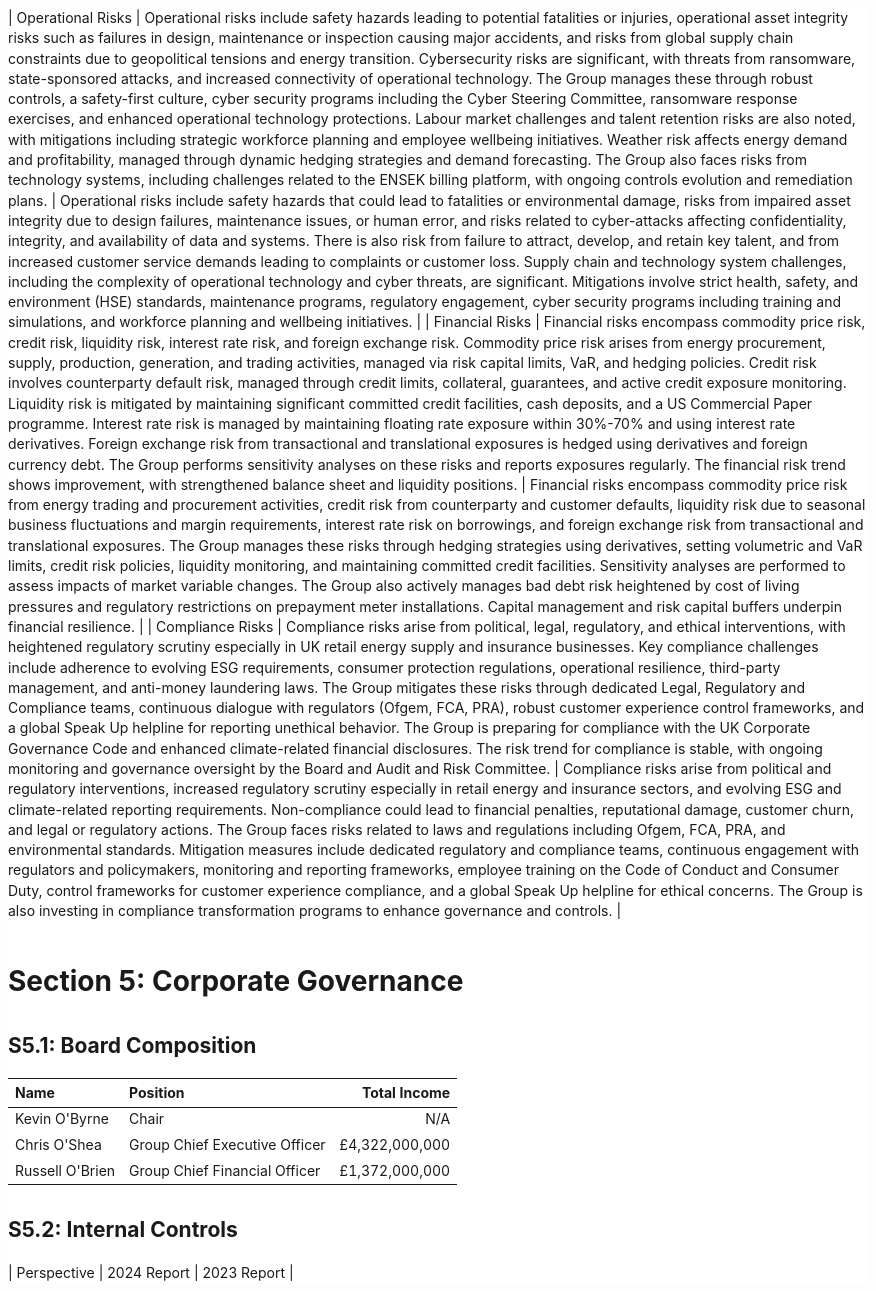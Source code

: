 | Operational Risks | Operational risks include safety hazards leading to potential fatalities or injuries, operational asset integrity risks such as failures in design, maintenance or inspection causing major accidents, and risks from global supply chain constraints due to geopolitical tensions and energy transition. Cybersecurity risks are significant, with threats from ransomware, state-sponsored attacks, and increased connectivity of operational technology. The Group manages these through robust controls, a safety-first culture, cyber security programs including the Cyber Steering Committee, ransomware response exercises, and enhanced operational technology protections. Labour market challenges and talent retention risks are also noted, with mitigations including strategic workforce planning and employee wellbeing initiatives. Weather risk affects energy demand and profitability, managed through dynamic hedging strategies and demand forecasting. The Group also faces risks from technology systems, including challenges related to the ENSEK billing platform, with ongoing controls evolution and remediation plans. | Operational risks include safety hazards that could lead to fatalities or environmental damage, risks from impaired asset integrity due to design failures, maintenance issues, or human error, and risks related to cyber-attacks affecting confidentiality, integrity, and availability of data and systems. There is also risk from failure to attract, develop, and retain key talent, and from increased customer service demands leading to complaints or customer loss. Supply chain and technology system challenges, including the complexity of operational technology and cyber threats, are significant. Mitigations involve strict health, safety, and environment (HSE) standards, maintenance programs, regulatory engagement, cyber security programs including training and simulations, and workforce planning and wellbeing initiatives. |
| Financial Risks | Financial risks encompass commodity price risk, credit risk, liquidity risk, interest rate risk, and foreign exchange risk. Commodity price risk arises from energy procurement, supply, production, generation, and trading activities, managed via risk capital limits, VaR, and hedging policies. Credit risk involves counterparty default risk, managed through credit limits, collateral, guarantees, and active credit exposure monitoring. Liquidity risk is mitigated by maintaining significant committed credit facilities, cash deposits, and a US Commercial Paper programme. Interest rate risk is managed by maintaining floating rate exposure within 30%-70% and using interest rate derivatives. Foreign exchange risk from transactional and translational exposures is hedged using derivatives and foreign currency debt. The Group performs sensitivity analyses on these risks and reports exposures regularly. The financial risk trend shows improvement, with strengthened balance sheet and liquidity positions. | Financial risks encompass commodity price risk from energy trading and procurement activities, credit risk from counterparty and customer defaults, liquidity risk due to seasonal business fluctuations and margin requirements, interest rate risk on borrowings, and foreign exchange risk from transactional and translational exposures. The Group manages these risks through hedging strategies using derivatives, setting volumetric and VaR limits, credit risk policies, liquidity monitoring, and maintaining committed credit facilities. Sensitivity analyses are performed to assess impacts of market variable changes. The Group also actively manages bad debt risk heightened by cost of living pressures and regulatory restrictions on prepayment meter installations. Capital management and risk capital buffers underpin financial resilience. |
| Compliance Risks | Compliance risks arise from political, legal, regulatory, and ethical interventions, with heightened regulatory scrutiny especially in UK retail energy supply and insurance businesses. Key compliance challenges include adherence to evolving ESG requirements, consumer protection regulations, operational resilience, third-party management, and anti-money laundering laws. The Group mitigates these risks through dedicated Legal, Regulatory and Compliance teams, continuous dialogue with regulators (Ofgem, FCA, PRA), robust customer experience control frameworks, and a global Speak Up helpline for reporting unethical behavior. The Group is preparing for compliance with the UK Corporate Governance Code and enhanced climate-related financial disclosures. The risk trend for compliance is stable, with ongoing monitoring and governance oversight by the Board and Audit and Risk Committee. | Compliance risks arise from political and regulatory interventions, increased regulatory scrutiny especially in retail energy and insurance sectors, and evolving ESG and climate-related reporting requirements. Non-compliance could lead to financial penalties, reputational damage, customer churn, and legal or regulatory actions. The Group faces risks related to laws and regulations including Ofgem, FCA, PRA, and environmental standards. Mitigation measures include dedicated regulatory and compliance teams, continuous engagement with regulators and policymakers, monitoring and reporting frameworks, employee training on the Code of Conduct and Consumer Duty, control frameworks for customer experience compliance, and a global Speak Up helpline for ethical concerns. The Group is also investing in compliance transformation programs to enhance governance and controls. |


# Section 5: Corporate Governance

## S5.1: Board Composition
| Name | Position | Total Income |
| :---- | :---- | -----------: |
| Kevin O'Byrne | Chair | N/A |
| Chris O'Shea | Group Chief Executive Officer | £4,322,000,000 |
| Russell O'Brien | Group Chief Financial Officer | £1,372,000,000 |

## S5.2: Internal Controls
| Perspective | 2024 Report | 2023 Report |